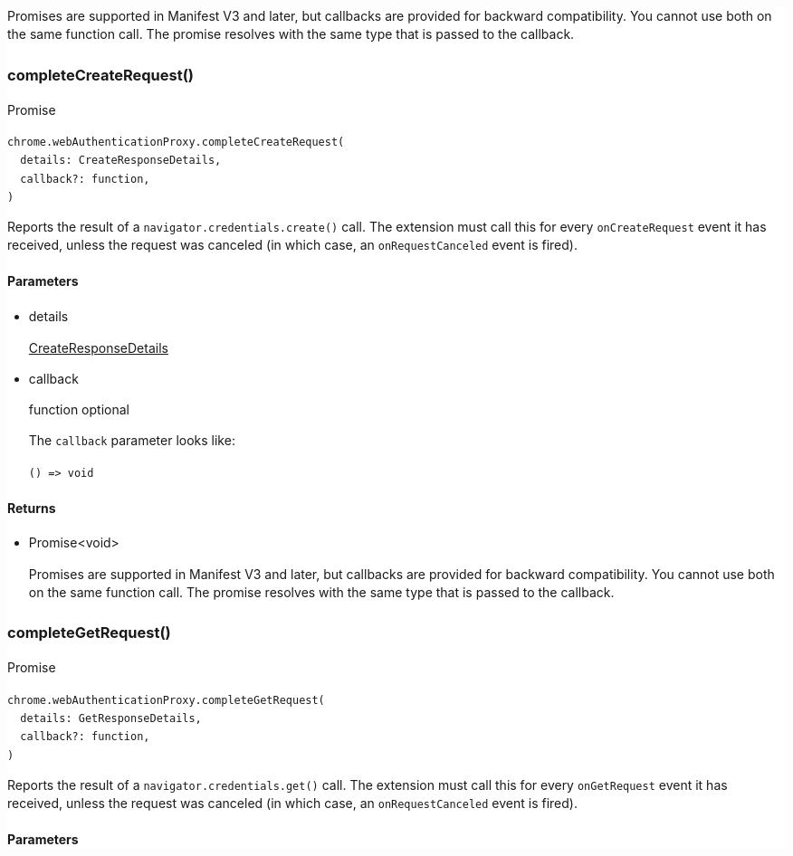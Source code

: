   Promises are supported in Manifest V3 and later, but callbacks are provided for backward compatibility. You cannot use both on the same function call. The promise resolves with the same type that is passed to the callback.

### completeCreateRequest()

Promise

```
chrome.webAuthenticationProxy.completeCreateRequest(
  details: CreateResponseDetails,
  callback?: function,
)
```

Reports the result of a `navigator.credentials.create()` call. The extension must call this for every `onCreateRequest` event it has received, unless the request was canceled (in which case, an `onRequestCanceled` event is fired).

#### Parameters

- details
  
  [CreateResponseDetails](#type-CreateResponseDetails)
- callback
  
  function optional
  
  The `callback` parameter looks like:
  
  ```
  () => void
  ```

#### Returns

- Promise&lt;void&gt;
  
  Promises are supported in Manifest V3 and later, but callbacks are provided for backward compatibility. You cannot use both on the same function call. The promise resolves with the same type that is passed to the callback.

### completeGetRequest()

Promise

```
chrome.webAuthenticationProxy.completeGetRequest(
  details: GetResponseDetails,
  callback?: function,
)
```

Reports the result of a `navigator.credentials.get()` call. The extension must call this for every `onGetRequest` event it has received, unless the request was canceled (in which case, an `onRequestCanceled` event is fired).

#### Parameters
